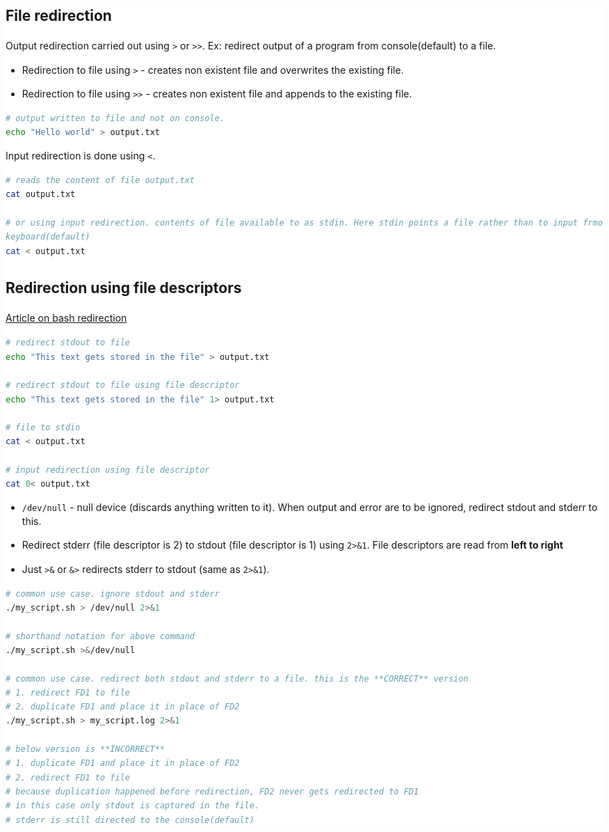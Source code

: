 ## File redirection

Output redirection carried out using `>` or `>>`. Ex: redirect output of a program from console(default) to a file.

* Redirection to file using `>` - creates non existent file and overwrites the existing file.

* Redirection to file using `>>` - creates non existent file and appends to the existing file.

```Bash
# output written to file and not on console.
echo "Hello world" > output.txt
```

Input redirection is done using `<`.

```Bash
# reads the content of file output.txt
cat output.txt

# or using input redirection. contents of file available to as stdin. Here stdin points a file rather than to input frmo keyboard(default)
cat < output.txt
```

## Redirection using file descriptors

[Article on bash redirection](https://catonmat.net/bash-one-liners-explained-part-three)

```Bash
# redirect stdout to file
echo "This text gets stored in the file" > output.txt

# redirect stdout to file using file descriptor
echo "This text gets stored in the file" 1> output.txt

# file to stdin
cat < output.txt

# input redirection using file descriptor
cat 0< output.txt
```

* `/dev/null` - null device (discards anything written to it). When output and error are to be ignored, redirect stdout and stderr to this.

* Redirect stderr (file descriptor is 2) to stdout (file descriptor is 1) using `2>&1`. File descriptors are read from **left to right**

* Just `>&` or `&>` redirects stderr to stdout (same as `2>&1`).

```Bash
# common use case. ignore stdout and stderr
./my_script.sh > /dev/null 2>&1

# shorthand notation for above command
./my_script.sh >&/dev/null

# common use case. redirect both stdout and stderr to a file. this is the **CORRECT** version
# 1. redirect FD1 to file
# 2. duplicate FD1 and place it in place of FD2
./my_script.sh > my_script.log 2>&1

# below version is **INCORRECT**
# 1. duplicate FD1 and place it in place of FD2
# 2. redirect FD1 to file
# because duplication happened before redirection, FD2 never gets redirected to FD1
# in this case only stdout is captured in the file.
# stderr is still directed to the console(default)
```
